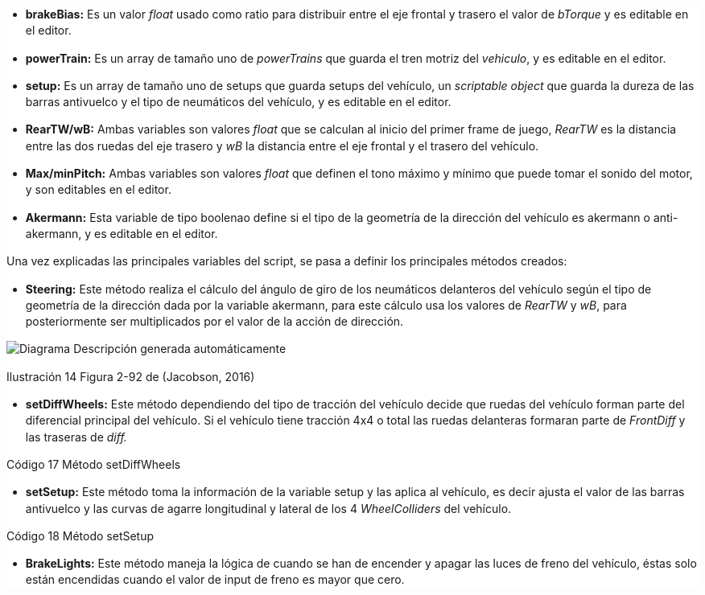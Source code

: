- **brakeBias:** Es un valor *float* usado como ratio para distribuir
  entre el eje frontal y trasero el valor de *bTorque* y es editable en
  el editor.

- **powerTrain:** Es un array de tamaño uno de *powerTrains* que guarda
  el tren motriz del *vehiculo*, y es editable en el editor.

- **setup:** Es un array de tamaño uno de setups que guarda setups del
  vehículo, un *scriptable object* que guarda la dureza de las barras
  antivuelco y el tipo de neumáticos del vehículo, y es editable en el
  editor.

- **RearTW/wB:** Ambas variables son valores *float* que se calculan al
  inicio del primer frame de juego, *RearTW* es la distancia entre las
  dos ruedas del eje trasero y *wB* la distancia entre el eje frontal y
  el trasero del vehículo.

- **Max/minPitch:** Ambas variables son valores *float* que definen el
  tono máximo y mínimo que puede tomar el sonido del motor, y son
  editables en el editor.

- **Akermann:** Esta variable de tipo boolenao define si el tipo de la
  geometría de la dirección del vehículo es akermann o anti-akermann, y
  es editable en el editor.

Una vez explicadas las principales variables del script, se pasa a
definir los principales métodos creados:

- **Steering:** Este método realiza el cálculo del ángulo de giro de los
  neumáticos delanteros del vehículo según el tipo de geometría de la
  dirección dada por la variable akermann, para este cálculo usa los
  valores de *RearTW* y *wB*, para posteriormente ser multiplicados por
  el valor de la acción de dirección.

<img src="media/image15.png" style="width:4.16371in;height:3.13159in"
alt="Diagrama Descripción generada automáticamente" />

<span id="_Toc171504773" class="anchor"></span>Ilustración 14 Figura
2-92 de (Jacobson, 2016)

- **setDiffWheels:** Este método dependiendo del tipo de tracción del
  vehículo decide que ruedas del vehículo forman parte del diferencial
  principal del vehículo. Si el vehículo tiene tracción 4x4 o total las
  ruedas delanteras formaran parte de *FrontDiff* y las traseras de
  *diff.*

<span id="_Toc171504837" class="anchor"></span>Código 17 Método
setDiffWheels

- **setSetup:** Este método toma la información de la variable setup y
  las aplica al vehículo, es decir ajusta el valor de las barras
  antivuelco y las curvas de agarre longitudinal y lateral de los 4
  *WheelColliders* del vehículo.

<span id="_Toc171504838" class="anchor"></span>Código 18 Método setSetup

- **BrakeLights:** Este método maneja la lógica de cuando se han de
  encender y apagar las luces de freno del vehículo, éstas solo están
  encendidas cuando el valor de input de freno es mayor que cero.
